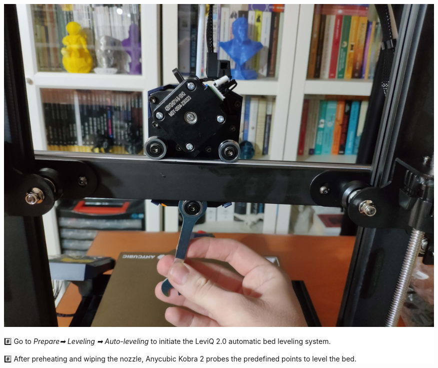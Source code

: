 ![](.gitbook/assets/sensecap-a1101-lorawan-soil-quality/kobra_assembly_6.jpg)

:hash: Go to *Prepare➡ Leveling ➡ Auto-leveling* to initiate the LeviQ 2.0 automatic bed leveling system.

:hash: After preheating and wiping the nozzle, Anycubic Kobra 2 probes the predefined points to level the bed.
